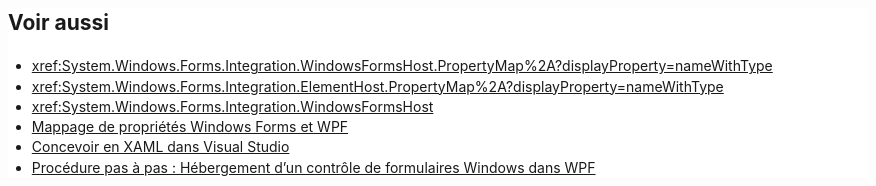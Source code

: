 ## <a name="see-also"></a>Voir aussi

- <xref:System.Windows.Forms.Integration.WindowsFormsHost.PropertyMap%2A?displayProperty=nameWithType>
- <xref:System.Windows.Forms.Integration.ElementHost.PropertyMap%2A?displayProperty=nameWithType>
- <xref:System.Windows.Forms.Integration.WindowsFormsHost>
- [Mappage de propriétés Windows Forms et WPF](windows-forms-and-wpf-property-mapping.md)
- [Concevoir en XAML dans Visual Studio](/visualstudio/designers/designing-xaml-in-visual-studio)
- [Procédure pas à pas : Hébergement d’un contrôle de formulaires Windows dans WPF](walkthrough-hosting-a-windows-forms-control-in-wpf.md)